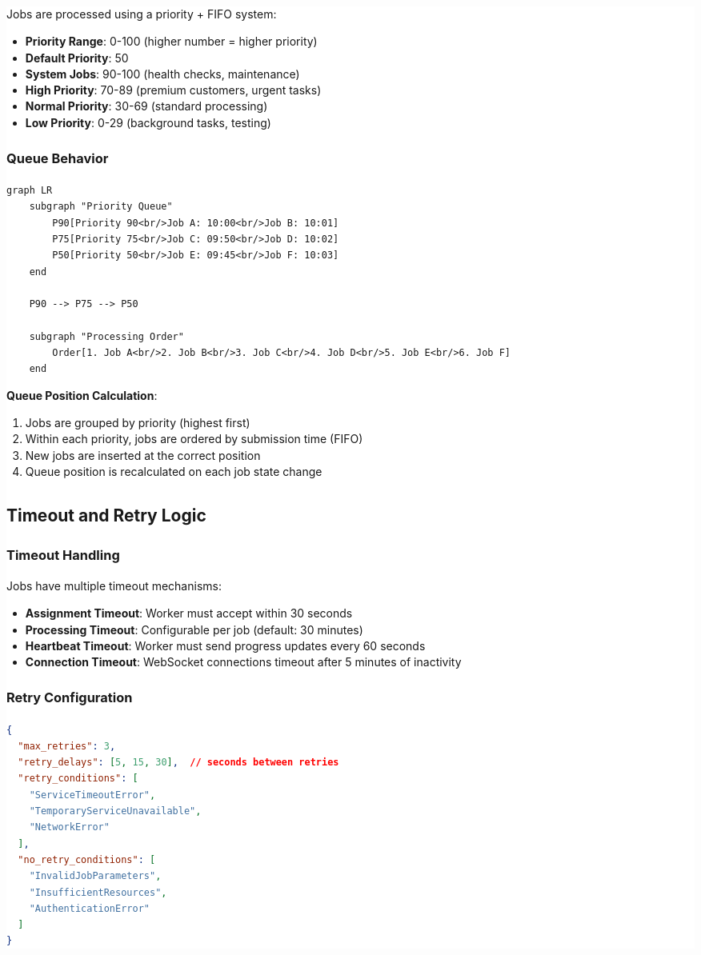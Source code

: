 Jobs are processed using a priority + FIFO system:

- **Priority Range**: 0-100 (higher number = higher priority)
- **Default Priority**: 50
- **System Jobs**: 90-100 (health checks, maintenance)
- **High Priority**: 70-89 (premium customers, urgent tasks)
- **Normal Priority**: 30-69 (standard processing)
- **Low Priority**: 0-29 (background tasks, testing)

### Queue Behavior

<FullscreenDiagram>

```mermaid
graph LR
    subgraph "Priority Queue"
        P90[Priority 90<br/>Job A: 10:00<br/>Job B: 10:01]
        P75[Priority 75<br/>Job C: 09:50<br/>Job D: 10:02]
        P50[Priority 50<br/>Job E: 09:45<br/>Job F: 10:03]
    end
    
    P90 --> P75 --> P50
    
    subgraph "Processing Order"
        Order[1. Job A<br/>2. Job B<br/>3. Job C<br/>4. Job D<br/>5. Job E<br/>6. Job F]
    end
```

</FullscreenDiagram>

**Queue Position Calculation**:
1. Jobs are grouped by priority (highest first)
2. Within each priority, jobs are ordered by submission time (FIFO)
3. New jobs are inserted at the correct position
4. Queue position is recalculated on each job state change

## Timeout and Retry Logic

### Timeout Handling

Jobs have multiple timeout mechanisms:

- **Assignment Timeout**: Worker must accept within 30 seconds
- **Processing Timeout**: Configurable per job (default: 30 minutes)
- **Heartbeat Timeout**: Worker must send progress updates every 60 seconds
- **Connection Timeout**: WebSocket connections timeout after 5 minutes of inactivity

### Retry Configuration

```json
{
  "max_retries": 3,
  "retry_delays": [5, 15, 30],  // seconds between retries
  "retry_conditions": [
    "ServiceTimeoutError",
    "TemporaryServiceUnavailable",
    "NetworkError"
  ],
  "no_retry_conditions": [
    "InvalidJobParameters",
    "InsufficientResources",
    "AuthenticationError"
  ]
}
```
